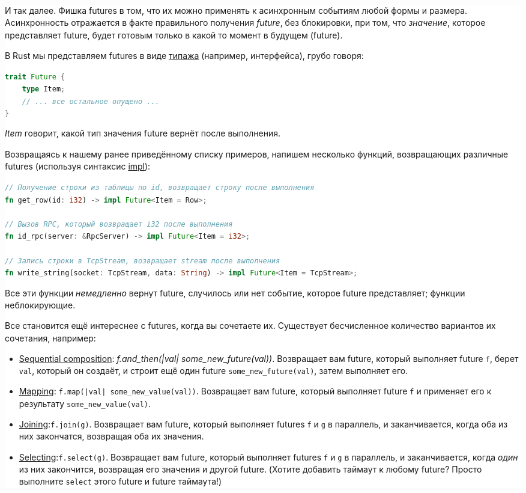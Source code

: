 И так далее. Фишка futures в том, что их можно применять к асинхронным событиям
любой формы и размера. Асинхронность отражается в факте правильного получения
*future*, без блокировки, при том, что *значение*, которое представляет future,
будет готовым только в какой то момент в будущем (future).

В Rust мы представляем futures в виде [типажа](https://docs.rs/futures/0.1.3/futures/trait.Future.html)
(например, интерфейса), грубо говоря:

```rust
trait Future {
    type Item;
    // ... все остальное опущено ...
}
```


*Item* говорит, какой тип значения future вернёт после выполнения.

Возвращаясь к нашему ранее приведённому списку примеров, напишем несколько
функций, возвращающих различные futures (используя синтаксис
[impl](https://github.com/rust-lang/rfcs/pull/1522)):

```rust
// Получение строки из таблицы по id, возвращает строку после выполнения
fn get_row(id: i32) -> impl Future<Item = Row>;

// Вызов RPC, который возвращает i32 после выполнения
fn id_rpc(server: &RpcServer) -> impl Future<Item = i32>;

// Запись строки в TcpStream, возвращает stream после выполнения
fn write_string(socket: TcpStream, data: String) -> impl Future<Item = TcpStream>;
```

Все эти функции *немедленно* вернут future, случилось или нет событие, которое
future представляет; функции неблокирующие.

Все становится ещё интереснее с futures, когда вы сочетаете их. Существует
бесчисленное количество вариантов их сочетания, например:

- [Sequential composition](https://docs.rs/futures/0.1.3/futures/trait.Future.html#method.and_then): *f.and_then(|val| some_new_future(val))*.
Возвращает вам future, который выполняет future `f`, берет `val`, который он
создаёт, и строит ещё один future `some_new_future(val)`, затем выполняет его.

- [Mapping](https://docs.rs/futures/0.1.3/futures/trait.Future.html#method.map):
`f.map(|val| some_new_value(val))`.
Возвращает вам future, который выполняет future `f` и применяет его к результату
`some_new_value(val)`.

- [Joining](https://docs.rs/futures/0.1.3/futures/trait.Future.html#method.join):`f.join(g)`.
Возвращает вам future, который выполняет futures `f` и `g` в параллель, и
заканчивается, когда оба из них закончатся, возвращая оба их значения.

- [Selecting](https://docs.rs/futures/0.1.3/futures/trait.Future.html#method.select):`f.select(g)`.
Возвращает вам future, который выполняет futures `f` и `g` в параллель, и
заканчивается, когда *один* из них закончится, возвращая его значения и другой
future. (Хотите добавить таймаут к любому future? Просто выполните `select`
этого future и future таймаута!)
